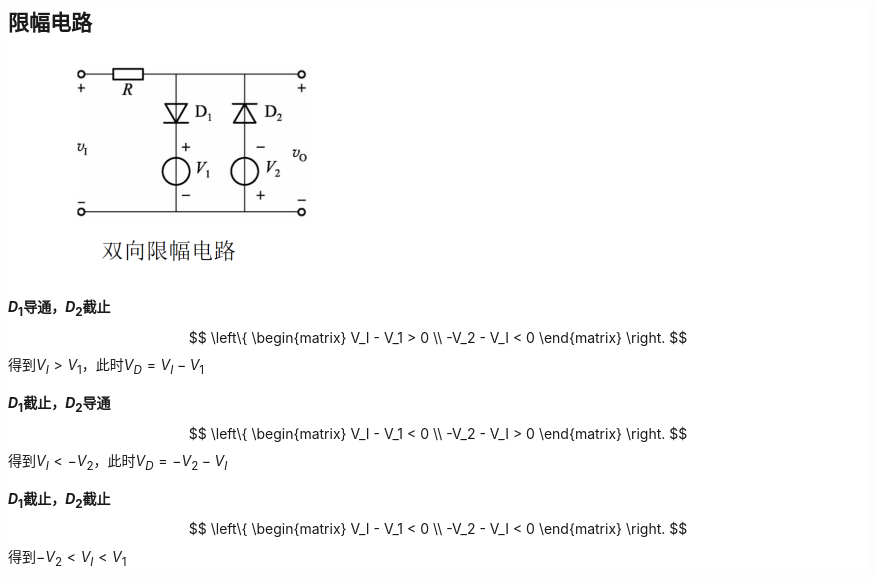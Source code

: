 ## 限幅电路

<img src="pictures\1698760763917.png" style="zoom: 50%;" />

**$D_1$导通，$D_2$截止**
$$
\left\{
\begin{matrix}
V_I - V_1 > 0 \\
-V_2 - V_I < 0
\end{matrix}
\right.
$$
得到$V_I > V_1$，此时$V_D = V_I - V_1$

**$D_1$截止，$D_2$导通**
$$
\left\{
\begin{matrix}
V_I - V_1 < 0 \\
-V_2 - V_I > 0
\end{matrix}
\right.
$$
得到$V_I < -V_2$，此时$V_D = -V_2 - V_I$

**$D_1$截止，$D_2$截止**
$$
\left\{
\begin{matrix}
V_I - V_1 < 0 \\
-V_2 - V_I < 0
\end{matrix}
\right.
$$
得到$-V_2<V_I<V_1$
